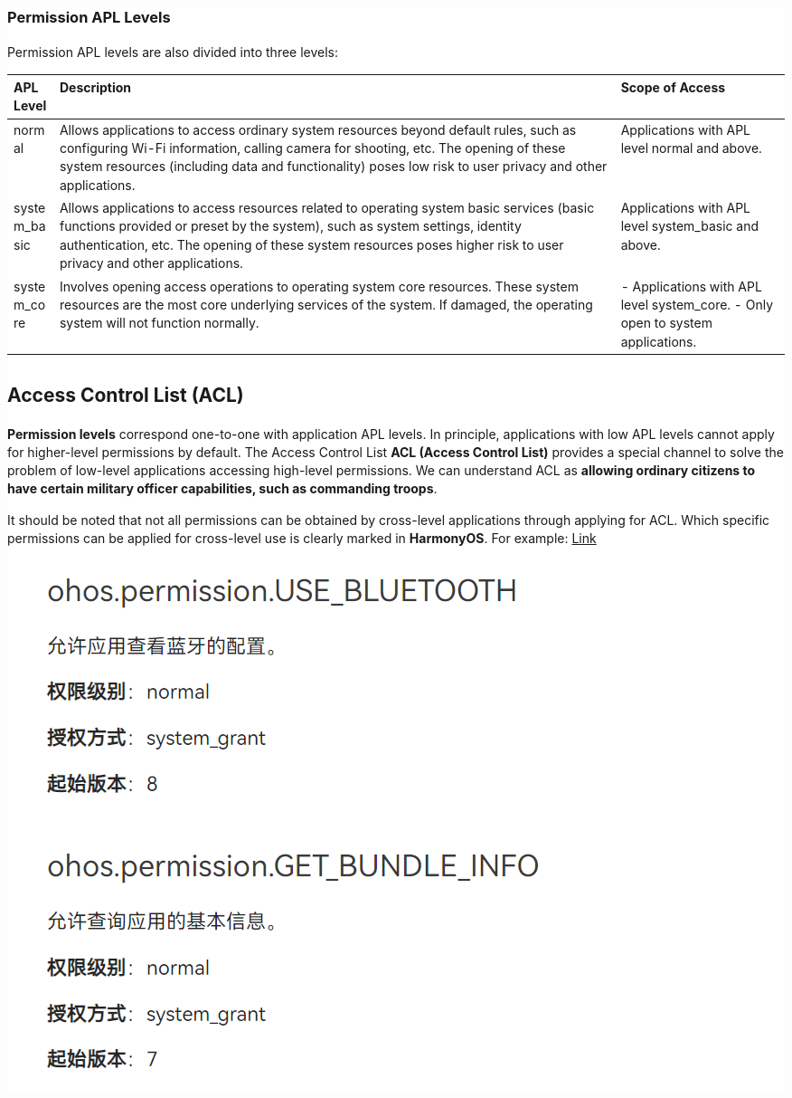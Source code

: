 ### Permission APL Levels

Permission APL levels are also divided into three levels:

| APL Level    | Description                                                                                                                                                                                                                                                                                   | Scope of Access                                                                |
| :----------- | :-------------------------------------------------------------------------------------------------------------------------------------------------------------------------------------------------------------------------------------------------------------------------------------------- | :----------------------------------------------------------------------------- |
| normal       | Allows applications to access ordinary system resources beyond default rules, such as configuring Wi-Fi information, calling camera for shooting, etc. The opening of these system resources (including data and functionality) poses low risk to user privacy and other applications.        | Applications with APL level normal and above.                                  |
| system_basic | Allows applications to access resources related to operating system basic services (basic functions provided or preset by the system), such as system settings, identity authentication, etc. The opening of these system resources poses higher risk to user privacy and other applications. | Applications with APL level system_basic and above.                            |
| system_core  | Involves opening access operations to operating system core resources. These system resources are the most core underlying services of the system. If damaged, the operating system will not function normally.                                                                               | - Applications with APL level system_core. - Only open to system applications. |

## Access Control List (ACL)

**Permission levels** correspond one-to-one with application APL levels. In principle, applications with low APL levels cannot apply for higher-level permissions by default. The Access Control List **ACL (Access Control List)** provides a special channel to solve the problem of low-level applications accessing high-level permissions. We can understand ACL as **allowing ordinary citizens to have certain military officer capabilities, such as commanding troops**.

It should be noted that not all permissions can be obtained by cross-level applications through applying for ACL. Which specific permissions can be applied for cross-level use is clearly marked in **HarmonyOS**. For example: [Link](https://docs.openharmony.cn/pages/v4.1/zh-cn/application-dev/security/AccessToken/permissions-for-all.md#systemgrant%E7%B3%BB%E7%BB%9F%E6%8E%88%E6%9D%83%E6%9D%83%E9%99%90%E5%88%97%E8%A1%A8)

![image-20240608004247416](readme.assets/image-20240608004247416.png)
